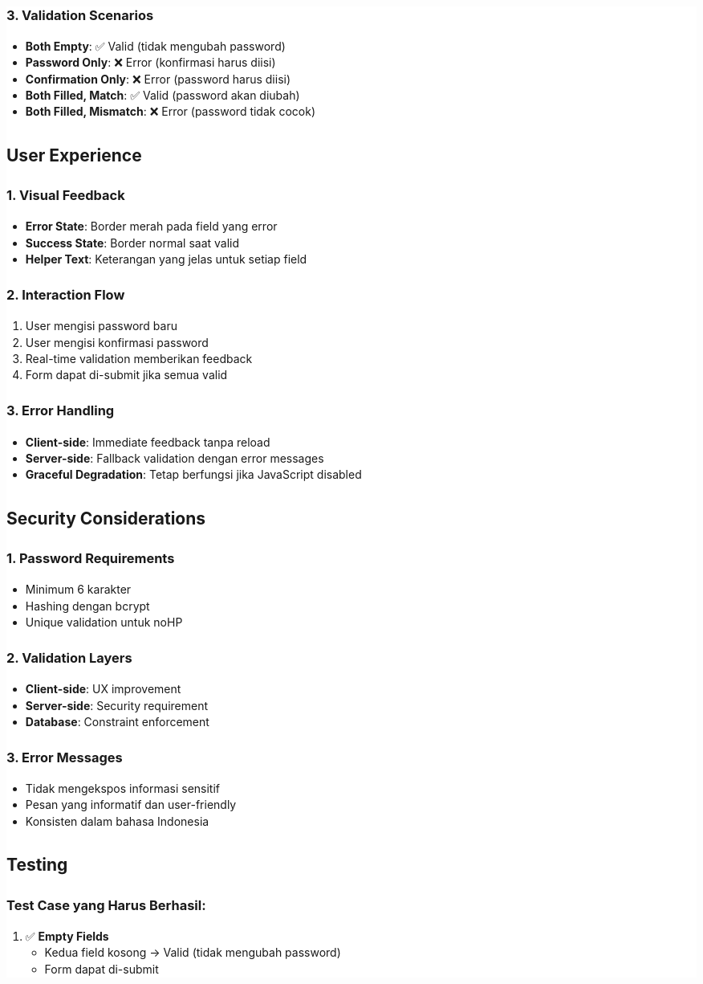 ### **3. Validation Scenarios**
- **Both Empty**: ✅ Valid (tidak mengubah password)
- **Password Only**: ❌ Error (konfirmasi harus diisi)
- **Confirmation Only**: ❌ Error (password harus diisi)
- **Both Filled, Match**: ✅ Valid (password akan diubah)
- **Both Filled, Mismatch**: ❌ Error (password tidak cocok)

## User Experience

### **1. Visual Feedback**
- **Error State**: Border merah pada field yang error
- **Success State**: Border normal saat valid
- **Helper Text**: Keterangan yang jelas untuk setiap field

### **2. Interaction Flow**
1. User mengisi password baru
2. User mengisi konfirmasi password
3. Real-time validation memberikan feedback
4. Form dapat di-submit jika semua valid

### **3. Error Handling**
- **Client-side**: Immediate feedback tanpa reload
- **Server-side**: Fallback validation dengan error messages
- **Graceful Degradation**: Tetap berfungsi jika JavaScript disabled

## Security Considerations

### **1. Password Requirements**
- Minimum 6 karakter
- Hashing dengan bcrypt
- Unique validation untuk noHP

### **2. Validation Layers**
- **Client-side**: UX improvement
- **Server-side**: Security requirement
- **Database**: Constraint enforcement

### **3. Error Messages**
- Tidak mengekspos informasi sensitif
- Pesan yang informatif dan user-friendly
- Konsisten dalam bahasa Indonesia

## Testing

### Test Case yang Harus Berhasil:

1. ✅ **Empty Fields**
   - Kedua field kosong → Valid (tidak mengubah password)
   - Form dapat di-submit
